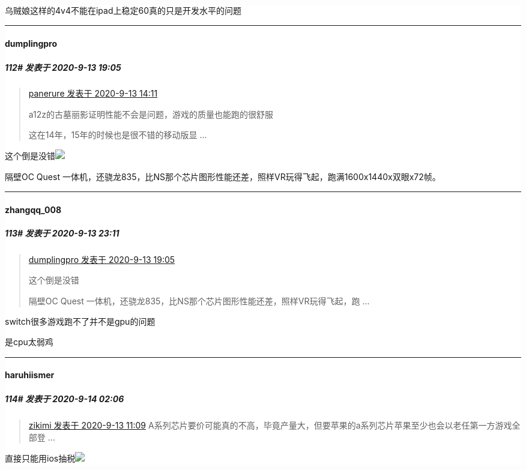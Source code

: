 乌贼娘这样的4v4不能在ipad上稳定60真的只是开发水平的问题







*****

####  dumplingpro  
##### 112#       发表于 2020-9-13 19:05



<blockquote><a href="httphttps://bbs.saraba1st.com/2b/forum.php?mod=redirect&amp;goto=findpost&amp;pid=48723089&amp;ptid=1959339" target="_blank">panerure 发表于 2020-9-13 14:11</a>

a12z的古墓丽影证明性能不会是问题，游戏的质量也能跑的很舒服

这在14年，15年的时候也是很不错的移动版显 ...</blockquote>
这个倒是没错<img src="https://static.saraba1st.com/image/smiley/face2017/068.png" referrerpolicy="no-referrer">


隔壁OC Quest 一体机，还骁龙835，比NS那个芯片图形性能还差，照样VR玩得飞起，跑满1600x1440x双眼x72帧。








*****

####  zhangqq_008  
##### 113#       发表于 2020-9-13 23:11



<blockquote><a href="httphttps://bbs.saraba1st.com/2b/forum.php?mod=redirect&amp;goto=findpost&amp;pid=48725436&amp;ptid=1959339" target="_blank">dumplingpro 发表于 2020-9-13 19:05</a>

这个倒是没错


隔壁OC Quest 一体机，还骁龙835，比NS那个芯片图形性能还差，照样VR玩得飞起，跑 ...</blockquote>
switch很多游戏跑不了并不是gpu的问题

是cpu太弱鸡







*****

####  haruhiismer  
##### 114#       发表于 2020-9-14 02:06



<blockquote><a href="httphttps://bbs.saraba1st.com/2b/forum.php?mod=redirect&amp;goto=findpost&amp;pid=48721627&amp;ptid=1959339" target="_blank">zikimi 发表于 2020-9-13 11:09</a>
A系列芯片要价可能真的不高，毕竟产量大，但要苹果的a系列芯片苹果至少也会以老任第一方游戏全部登 ...</blockquote>
直接只能用ios抽税<img src="https://static.saraba1st.com/image/smiley/face2017/037.png" referrerpolicy="no-referrer">
